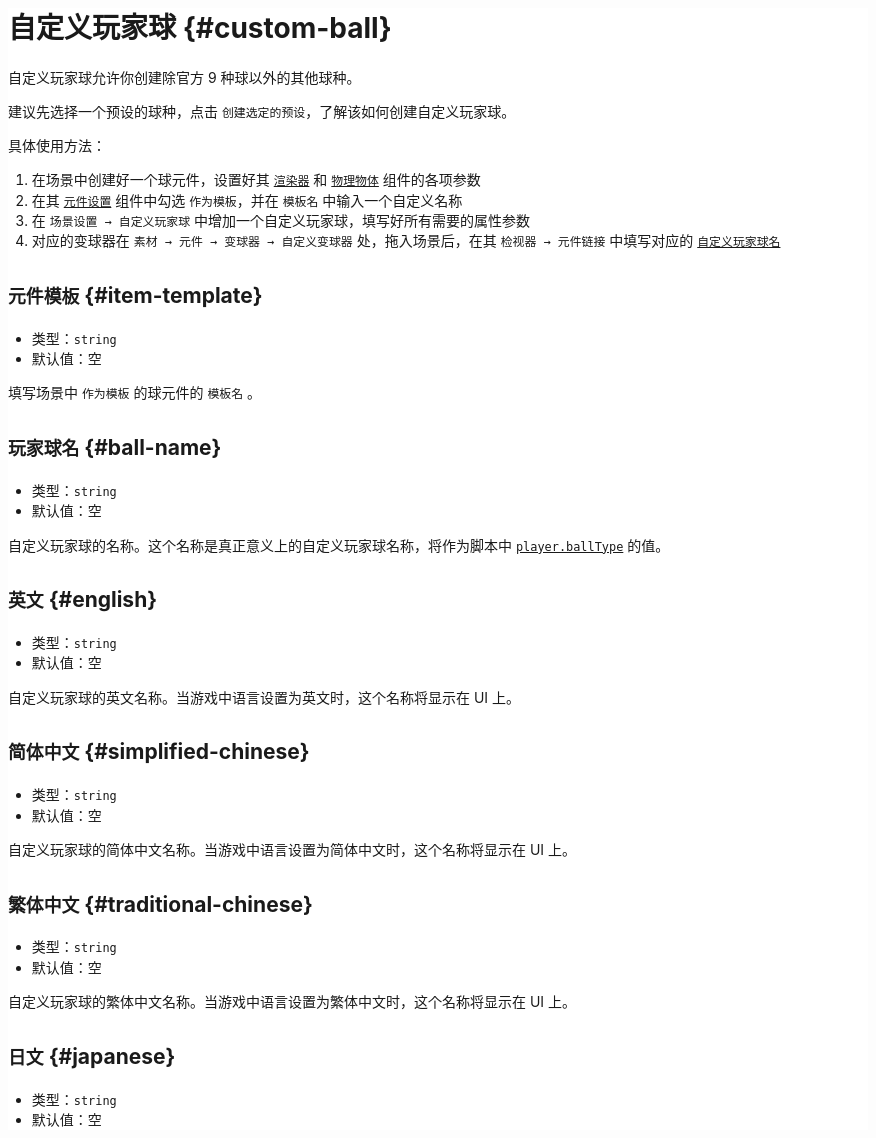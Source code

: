 # 自定义玩家球 {#custom-ball}

自定义玩家球允许你创建除官方 9 种球以外的其他球种。

建议先选择一个预设的球种，点击 `创建选定的预设`，了解该如何创建自定义玩家球。

具体使用方法：

1. 在场景中创建好一个球元件，设置好其 [`渲染器`](../item/renderer) 和 [`物理物体`](../item/physicsObject) 组件的各项参数
2. 在其 [`元件设置`](../item/settings) 组件中勾选 `作为模板`，并在 `模板名` 中输入一个自定义名称
3. 在 `场景设置 → 自定义玩家球` 中增加一个自定义玩家球，填写好所有需要的属性参数
4. 对应的变球器在 `素材 → 元件 → 变球器 → 自定义变球器` 处，拖入场景后，在其 `检视器 → 元件链接` 中填写对应的 [`自定义玩家球名`](#玩家球名)

## `元件模板` {#item-template}

- 类型：`string`
- 默认值：空

填写场景中 `作为模板` 的球元件的 `模板名` 。

## `玩家球名` {#ball-name}

- 类型：`string`
- 默认值：空

自定义玩家球的名称。这个名称是真正意义上的自定义玩家球名称，将作为脚本中 [`player.ballType`](https://github.com/Withered-Flower-0422/BST/blob/main/_Typings/gameApi/types/player.d.ts) 的值。

## `英文` {#english}

- 类型：`string`
- 默认值：空

自定义玩家球的英文名称。当游戏中语言设置为英文时，这个名称将显示在 UI 上。

## `简体中文` {#simplified-chinese}

- 类型：`string`
- 默认值：空

自定义玩家球的简体中文名称。当游戏中语言设置为简体中文时，这个名称将显示在 UI 上。

## `繁体中文` {#traditional-chinese}

- 类型：`string`
- 默认值：空

自定义玩家球的繁体中文名称。当游戏中语言设置为繁体中文时，这个名称将显示在 UI 上。

## `日文` {#japanese}

- 类型：`string`
- 默认值：空

